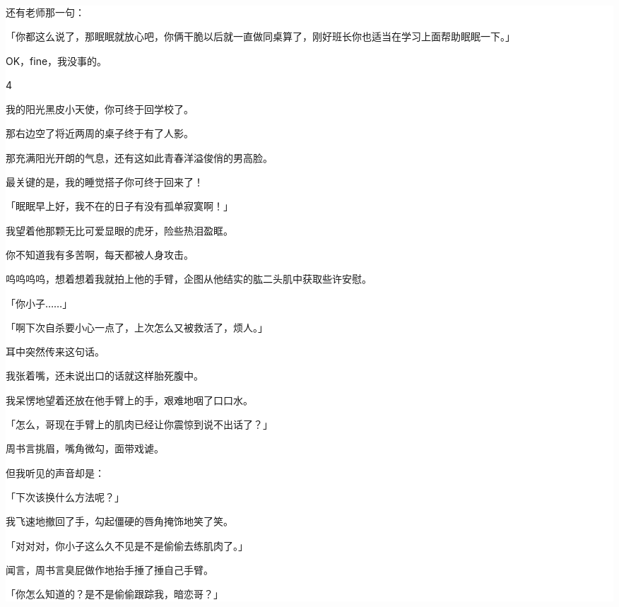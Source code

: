 还有老师那一句：


「你都这么说了，那眠眠就放心吧，你俩干脆以后就一直做同桌算了，刚好班长你也适当在学习上面帮助眠眠一下。」


OK，fine，我没事的。


4


我的阳光黑皮小天使，你可终于回学校了。


那右边空了将近两周的桌子终于有了人影。


那充满阳光开朗的气息，还有这如此青春洋溢俊俏的男高脸。


最关键的是，我的睡觉搭子你可终于回来了！


「眠眠早上好，我不在的日子有没有孤单寂寞啊！」


我望着他那颗无比可爱显眼的虎牙，险些热泪盈眶。


你不知道我有多苦啊，每天都被人身攻击。


呜呜呜呜，想着想着我就拍上他的手臂，企图从他结实的肱二头肌中获取些许安慰。


「你小子……」


「啊下次自杀要小心一点了，上次怎么又被救活了，烦人。」


耳中突然传来这句话。


我张着嘴，还未说出口的话就这样胎死腹中。


我呆愣地望着还放在他手臂上的手，艰难地咽了口口水。


「怎么，哥现在手臂上的肌肉已经让你震惊到说不出话了？」


周书言挑眉，嘴角微勾，面带戏谑。


但我听见的声音却是：


「下次该换什么方法呢？」


我飞速地撤回了手，勾起僵硬的唇角掩饰地笑了笑。


「对对对，你小子这么久不见是不是偷偷去练肌肉了。」


闻言，周书言臭屁做作地抬手捶了捶自己手臂。


「你怎么知道的？是不是偷偷跟踪我，暗恋哥？」
